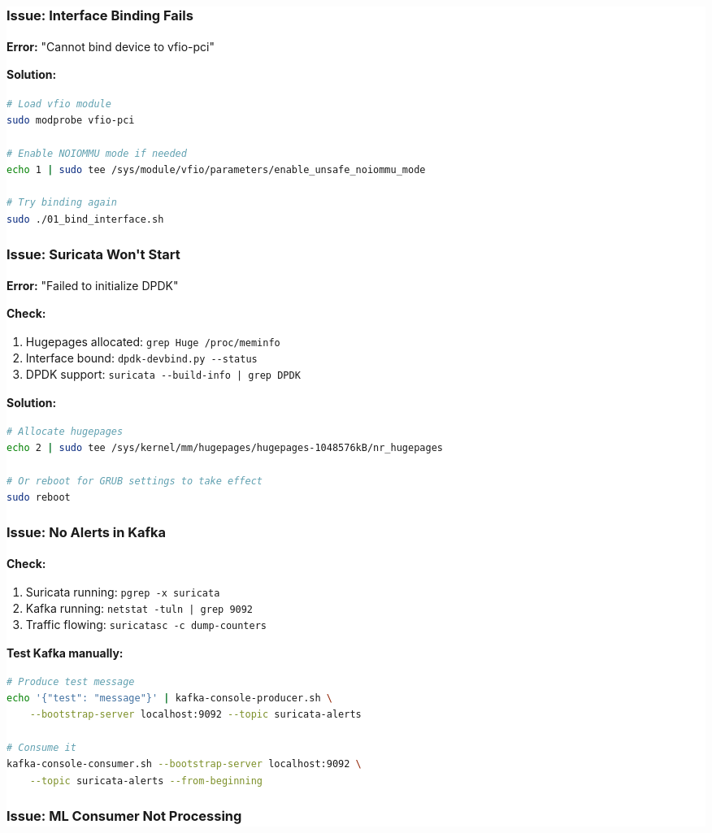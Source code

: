 ### Issue: Interface Binding Fails

**Error:** "Cannot bind device to vfio-pci"

**Solution:**
```bash
# Load vfio module
sudo modprobe vfio-pci

# Enable NOIOMMU mode if needed
echo 1 | sudo tee /sys/module/vfio/parameters/enable_unsafe_noiommu_mode

# Try binding again
sudo ./01_bind_interface.sh
```

### Issue: Suricata Won't Start

**Error:** "Failed to initialize DPDK"

**Check:**
1. Hugepages allocated: `grep Huge /proc/meminfo`
2. Interface bound: `dpdk-devbind.py --status`
3. DPDK support: `suricata --build-info | grep DPDK`

**Solution:**
```bash
# Allocate hugepages
echo 2 | sudo tee /sys/kernel/mm/hugepages/hugepages-1048576kB/nr_hugepages

# Or reboot for GRUB settings to take effect
sudo reboot
```

### Issue: No Alerts in Kafka

**Check:**
1. Suricata running: `pgrep -x suricata`
2. Kafka running: `netstat -tuln | grep 9092`
3. Traffic flowing: `suricatasc -c dump-counters`

**Test Kafka manually:**
```bash
# Produce test message
echo '{"test": "message"}' | kafka-console-producer.sh \
    --bootstrap-server localhost:9092 --topic suricata-alerts

# Consume it
kafka-console-consumer.sh --bootstrap-server localhost:9092 \
    --topic suricata-alerts --from-beginning
```

### Issue: ML Consumer Not Processing
